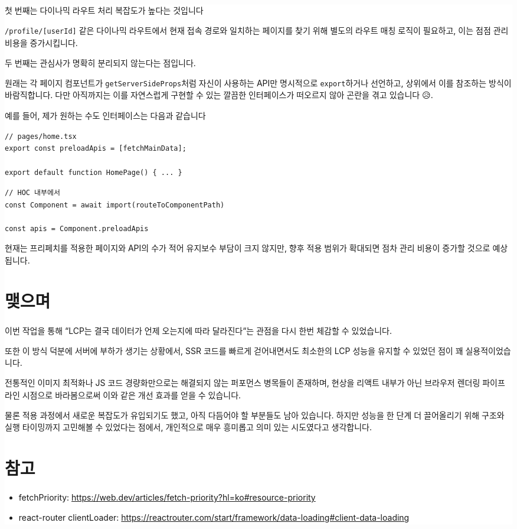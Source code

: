 첫 번째는 다이나믹 라우트 처리 복잡도가 높다는 것입니다

`/profile/[userId]` 같은 다이나믹 라우트에서 현재 접속 경로와 일치하는 페이지를 찾기 위해 별도의 라우트 매칭 로직이 필요하고, 이는 점점 관리 비용을 증가시킵니다.

두 번째는 관심사가 명확히 분리되지 않는다는 점입니다.

원래는 각 페이지 컴포넌트가 `getServerSideProps`처럼 자신이 사용하는 API만 명시적으로 `export`하거나 선언하고, 상위에서 이를 참조하는 방식이 바람직합니다. 다만 아직까지는 이를 자연스럽게 구현할 수 있는 깔끔한 인터페이스가 떠오르지 않아 곤란을 겪고 있습니다 😥.

예를 들어, 제가 원하는 수도 인터페이스는 다음과 같습니다

```tsx
// pages/home.tsx
export const preloadApis = [fetchMainData];

export default function HomePage() { ... }
```

```tsx
// HOC 내부에서
const Component = await import(routeToComponentPath)

const apis = Component.preloadApis
```

현재는 프리페치를 적용한 페이지와 API의 수가 적어 유지보수 부담이 크지 않지만, 향후 적용 범위가 확대되면 점차 관리 비용이 증가할 것으로 예상됩니다.

# 맺으며

이번 작업을 통해 “LCP는 결국 데이터가 언제 오는지에 따라 달라진다“는 관점을 다시 한번 체감할 수 있었습니다.

또한 이 방식 덕분에 서버에 부하가 생기는 상황에서, SSR 코드를 빠르게 걷어내면서도 최소한의 LCP 성능을 유지할 수 있었던 점이 꽤 실용적이었습니다.

전통적인 이미지 최적화나 JS 코드 경량화만으로는 해결되지 않는 퍼포먼스 병목들이 존재하며, 현상을 리액트 내부가 아닌 브라우저 렌더링 파이프라인 시점으로 바라봄으로써 이와 같은 개선 효과를 얻을 수 있습니다.

물론 적용 과정에서 새로운 복잡도가 유입되기도 했고, 아직 다듬어야 할 부분들도 남아 있습니다. 하지만 성능을 한 단계 더 끌어올리기 위해 구조와 실행 타이밍까지 고민해볼 수 있었다는 점에서, 개인적으로 매우 흥미롭고 의미 있는 시도였다고 생각합니다.

# 참고

- fetchPriority: https://web.dev/articles/fetch-priority?hl=ko#resource-priority

- react-router clientLoader: https://reactrouter.com/start/framework/data-loading#client-data-loading
